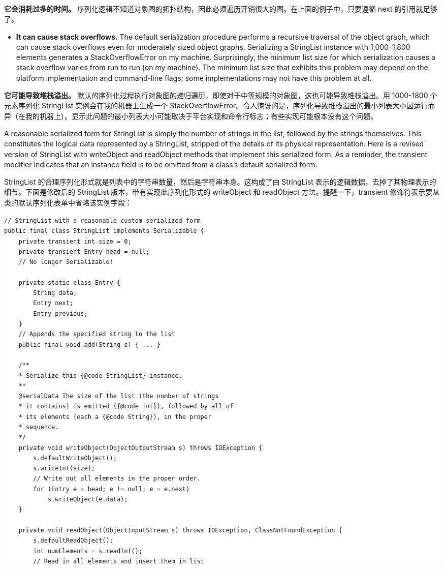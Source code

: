 **它会消耗过多的时间。** 序列化逻辑不知道对象图的拓扑结构，因此必须遍历开销很大的图。在上面的例子中，只要遵循 next 的引用就足够了。

- **It can cause stack overflows.** The default serialization procedure performs a recursive traversal of the object
  graph, which can cause stack overflows even for moderately sized object graphs. Serializing a StringList instance with
  1,000–1,800 elements generates a StackOverflowError on my machine. Surprisingly, the minimum list size for which
  serialization causes a stack overflow varies from run to run (on my machine). The minimum list size that exhibits this
  problem may depend on the platform implementation and command-line flags; some implementations may not have this
  problem at all.

**它可能导致堆栈溢出。** 默认的序列化过程执行对象图的递归遍历，即使对于中等规模的对象图，这也可能导致堆栈溢出。用 1000-1800
个元素序列化 StringList 实例会在我的机器上生成一个
StackOverflowError。令人惊讶的是，序列化导致堆栈溢出的最小列表大小因运行而异（在我的机器上）。显示此问题的最小列表大小可能取决于平台实现和命令行标志；有些实现可能根本没有这个问题。

A reasonable serialized form for StringList is simply the number of strings in the list, followed by the strings
themselves. This constitutes the logical data represented by a StringList, stripped of the details of its physical
representation. Here is a revised version of StringList with writeObject and readObject methods that implement this
serialized form. As a reminder, the transient modifier indicates that an instance field is to be omitted from a class’s
default serialized form:

StringList 的合理序列化形式就是列表中的字符串数量，然后是字符串本身。这构成了由 StringList 表示的逻辑数据，去掉了其物理表示的细节。下面是修改后的
StringList 版本，带有实现此序列化形式的 writeObject 和 readObject 方法。提醒一下，transient 修饰符表示要从类的默认序列化表单中省略该实例字段：

```
// StringList with a reasonable custom serialized form
public final class StringList implements Serializable {
    private transient int size = 0;
    private transient Entry head = null;
    // No longer Serializable!

    private static class Entry {
        String data;
        Entry next;
        Entry previous;
    }
    // Appends the specified string to the list
    public final void add(String s) { ... }

    /**
    * Serialize this {@code StringList} instance.
    **
    @serialData The size of the list (the number of strings
    * it contains) is emitted ({@code int}), followed by all of
    * its elements (each a {@code String}), in the proper
    * sequence.
    */
    private void writeObject(ObjectOutputStream s) throws IOException {
        s.defaultWriteObject();
        s.writeInt(size);
        // Write out all elements in the proper order.
        for (Entry e = head; e != null; e = e.next)
            s.writeObject(e.data);
    }

    private void readObject(ObjectInputStream s) throws IOException, ClassNotFoundException {
        s.defaultReadObject();
        int numElements = s.readInt();
        // Read in all elements and insert them in list
```
